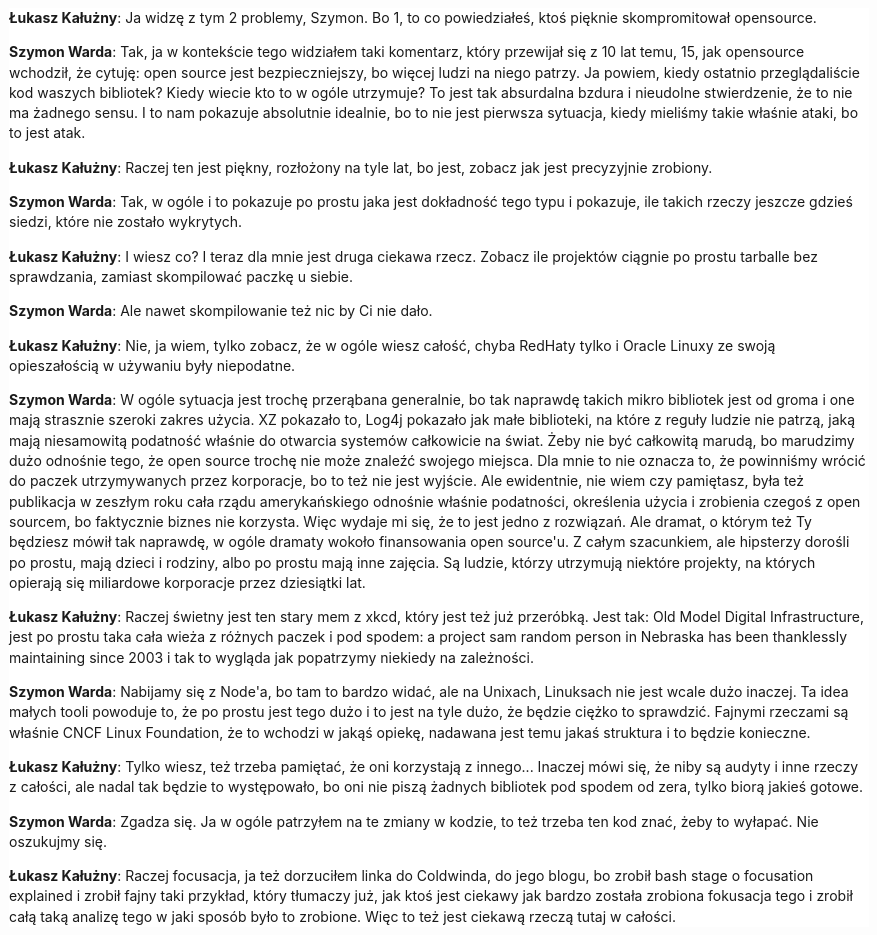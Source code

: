 **Łukasz Kałużny**: Ja widzę z tym 2 problemy, Szymon. Bo 1, to co powiedziałeś, ktoś pięknie skompromitował opensource.

**Szymon Warda**: Tak, ja w kontekście tego widziałem taki komentarz, który przewijał się z 10 lat temu, 15, jak opensource wchodził, że cytuję: open source jest bezpieczniejszy, bo więcej ludzi na niego patrzy. Ja powiem, kiedy ostatnio przeglądaliście kod waszych bibliotek? Kiedy wiecie kto to w ogóle utrzymuje? To jest tak absurdalna bzdura i nieudolne stwierdzenie, że to nie ma żadnego sensu. I to nam pokazuje absolutnie idealnie, bo to nie jest pierwsza sytuacja, kiedy mieliśmy takie właśnie ataki, bo to jest atak.

**Łukasz Kałużny**: Raczej ten jest piękny, rozłożony na tyle lat, bo jest, zobacz jak jest precyzyjnie zrobiony.

**Szymon Warda**: Tak, w ogóle i to pokazuje po prostu jaka jest dokładność tego typu i pokazuje, ile takich rzeczy jeszcze gdzieś siedzi, które nie zostało wykrytych.

**Łukasz Kałużny**: I wiesz co? I teraz dla mnie jest druga ciekawa rzecz. Zobacz ile projektów ciągnie po prostu tarballe bez sprawdzania, zamiast skompilować paczkę u siebie.

**Szymon Warda**: Ale nawet skompilowanie też nic by Ci nie dało.

**Łukasz Kałużny**: Nie, ja wiem, tylko zobacz, że w ogóle wiesz całość, chyba RedHaty tylko i Oracle Linuxy ze swoją opieszałością w używaniu były niepodatne.

**Szymon Warda**: W ogóle sytuacja jest trochę przerąbana generalnie, bo tak naprawdę takich mikro bibliotek jest od groma i one mają strasznie szeroki zakres użycia. XZ pokazało to, Log4j pokazało jak małe biblioteki, na które z reguły ludzie nie patrzą, jaką mają niesamowitą podatność właśnie do otwarcia systemów całkowicie na świat. Żeby nie być całkowitą marudą, bo marudzimy dużo odnośnie tego, że open source trochę nie może znaleźć swojego miejsca. Dla mnie to nie oznacza to, że powinniśmy wrócić do paczek utrzymywanych przez korporacje, bo to też nie jest wyjście. Ale ewidentnie, nie wiem czy pamiętasz, była też publikacja w zeszłym roku cała rządu amerykańskiego odnośnie właśnie podatności, określenia użycia i zrobienia czegoś z open sourcem, bo faktycznie biznes nie korzysta. Więc wydaje mi się, że to jest jedno z rozwiązań. Ale dramat, o którym też Ty będziesz mówił tak naprawdę, w ogóle dramaty wokoło finansowania open source'u. Z całym szacunkiem, ale hipsterzy dorośli po prostu, mają dzieci i rodziny, albo po prostu mają inne zajęcia. Są ludzie, którzy utrzymują niektóre projekty, na których opierają się miliardowe korporacje przez dziesiątki lat.

**Łukasz Kałużny**: Raczej świetny jest ten stary mem z xkcd, który jest też już przeróbką. Jest tak: Old Model Digital Infrastructure, jest po prostu taka cała wieża z różnych paczek i pod spodem: a project sam random person in Nebraska has been thanklessly maintaining since 2003 i tak to wygląda jak popatrzymy niekiedy na zależności.

**Szymon Warda**: Nabijamy się z Node'a, bo tam to bardzo widać, ale na Unixach, Linuksach nie jest wcale dużo inaczej. Ta idea małych tooli powoduje to, że po prostu jest tego dużo i to jest na tyle dużo, że będzie ciężko to sprawdzić. Fajnymi rzeczami są właśnie CNCF Linux Foundation, że to wchodzi w jakąś opiekę, nadawana jest temu jakaś struktura i to będzie konieczne.

**Łukasz Kałużny**: Tylko wiesz, też trzeba pamiętać, że oni korzystają z innego... Inaczej mówi się, że niby są audyty i inne rzeczy z całości, ale nadal tak będzie to występowało, bo oni nie piszą żadnych bibliotek pod spodem od zera, tylko biorą jakieś gotowe.

**Szymon Warda**: Zgadza się. Ja w ogóle patrzyłem na te zmiany w kodzie, to też trzeba ten kod znać, żeby to wyłapać. Nie oszukujmy się.

**Łukasz Kałużny**: Raczej focusacja, ja też dorzuciłem linka do Coldwinda, do jego blogu, bo zrobił bash stage o focusation explained i zrobił fajny taki przykład, który tłumaczy już, jak ktoś jest ciekawy jak bardzo została zrobiona fokusacja tego i zrobił całą taką analizę tego w jaki sposób było to zrobione. Więc to też jest ciekawą rzeczą tutaj w całości.

